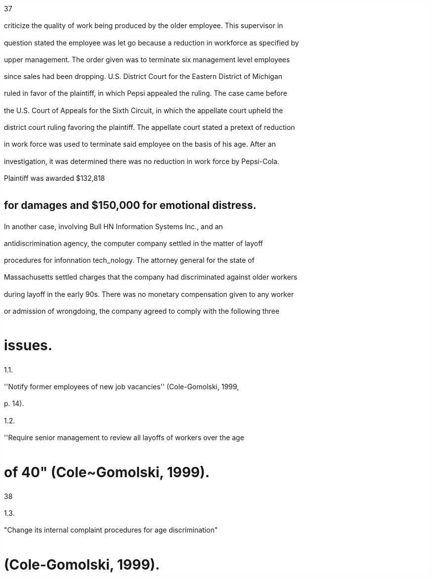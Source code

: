37

criticize the quality of work being produced by the older employee. This supervisor in

question stated the employee was let go because a reduction in workforce as specified by

upper management. The order given was to terminate six management level employees

since sales had been dropping. U.S. District Court for the Eastern District of Michigan

ruled in favor of the plaintiff, in which Pepsi appealed the ruling. The case came before

the U.S. Court of Appeals for the Sixth Circuit, in which the appellate court upheld the

district court ruling favoring the plaintiff. The appellate court stated a pretext of reduction

in work force was used to terminate said employee on the basis of his age. After an

investigation, it was determined there was no reduction in work force by Pepsi-Cola.

Plaintiff was awarded $132,818

## for damages and $150,000 for emotional distress.

In another case, involving Bull HN Information Systems Inc., and an

antidiscrimination agency, the computer company settled in the matter of layoff

procedures for infonnation tech_nology. The attorney general for the state of

Massachusetts settled charges that the company had discriminated against older workers

during layoff in the early 90s. There was no monetary compensation given to any worker

or admission of wrongdoing, the company agreed to comply with the following three

# issues.

1.1.

''Notify former employees of new job vacancies'' (Cole-Gomolski, 1999,

p. 14).

1.2.

''Require senior management to review all layoffs of workers over the age

# of 40" (Cole~Gomolski, 1999).

38

1.3.

"Change its internal complaint procedures for age discrimination"

# (Cole-Gomolski, 1999).

